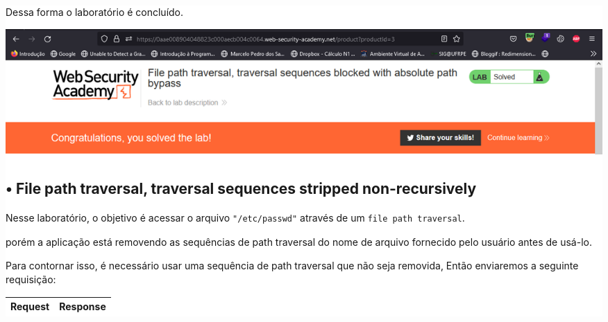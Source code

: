 Dessa forma o laboratório é concluído.

![concluido](absolute_patch_concluido.png)

## **• File path traversal, traversal sequences stripped non-recursively**

Nesse laboratório, o objetivo é acessar o arquivo `"/etc/passwd"` através de um `file path traversal`.

porém a aplicação está removendo as sequências de path traversal do nome de arquivo fornecido pelo usuário antes de usá-lo.

Para contornar isso, é necessário usar uma sequência de path traversal que não seja removida, Então enviaremos a seguinte requisição:

**Request** | **Response** 
:---------: | :------: